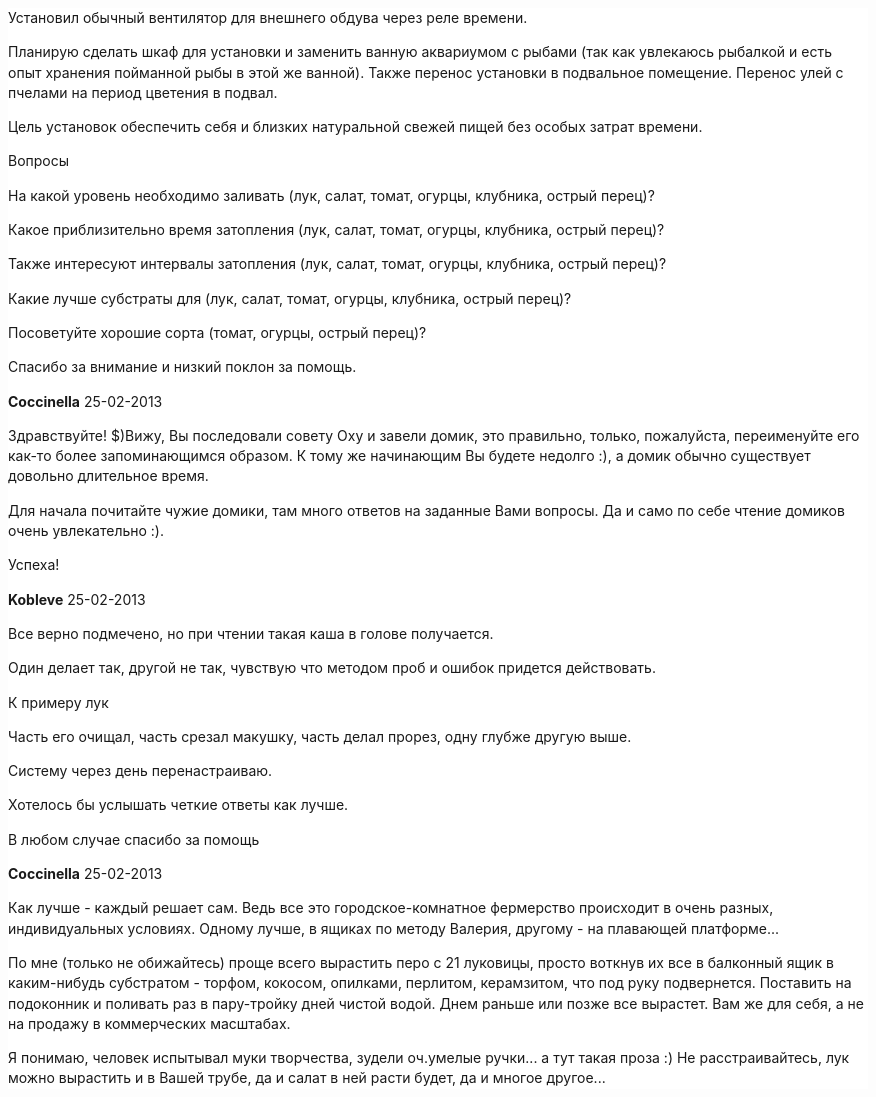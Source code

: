 Установил обычный вентилятор для внешнего обдува через реле времени.

Планирую сделать шкаф для установки и заменить ванную аквариумом с рыбами (так как увлекаюсь рыбалкой и есть опыт хранения пойманной рыбы в этой же ванной). Также перенос установки в подвальное помещение. Перенос улей с пчелами на период цветения в подвал.

Цель установок обеспечить себя и близких натуральной свежей пищей без особых затрат времени.

Вопросы

На какой уровень необходимо заливать (лук, салат, томат, огурцы, клубника, острый перец)?

Какое приблизительно время затопления (лук, салат, томат, огурцы, клубника, острый перец)?

Также интересуют интервалы затопления (лук, салат, томат, огурцы, клубника, острый перец)?

Какие лучше субстраты для (лук, салат, томат, огурцы, клубника, острый перец)?

Посоветуйте хорошие сорта (томат, огурцы, острый перец)?

Спасибо за внимание и низкий поклон за помощь.


**Coccinella** 25-02-2013

Здравствуйте! $)Вижу, Вы последовали совету Оху и завели домик, это правильно, только, пожалуйста, переименуйте его как-то более запоминающимся образом. К тому же начинающим Вы будете недолго :), а домик обычно существует довольно длительное время.

Для начала почитайте чужие домики, там много ответов на заданные Вами вопросы. Да и само по себе чтение домиков очень увлекательно :).

Успеха!


**Kobleve** 25-02-2013

Все верно подмечено, но при чтении такая каша в голове получается.

Один делает так, другой не так, чувствую что методом проб и ошибок придется действовать.

К примеру лук

Часть его очищал, часть срезал макушку, часть делал прорез, одну глубже другую выше.

Систему через день перенастраиваю.

Хотелось бы услышать четкие ответы как лучше.

В любом случае спасибо за помощь


**Coccinella** 25-02-2013

Как лучше - каждый решает сам. Ведь все это городское-комнатное фермерство происходит в очень разных, индивидуальных условиях. Одному лучше, в ящиках по методу Валерия, другому - на плавающей платформе...

По мне (только не обижайтесь) проще всего вырастить перо с 21 луковицы, просто воткнув их все в балконный ящик в каким-нибудь субстратом - торфом, кокосом, опилками, перлитом, керамзитом, что под руку подвернется. Поставить на подоконник и поливать раз в пару-тройку дней чистой водой. Днем раньше или позже все вырастет. Вам же для себя, а не на продажу в коммерческих масштабах.

Я понимаю, человек испытывал муки творчества, зудели оч.умелые ручки... а тут такая проза :) Не расстраивайтесь, лук можно вырастить и в Вашей трубе, да и салат в ней расти будет, да и многое другое...
